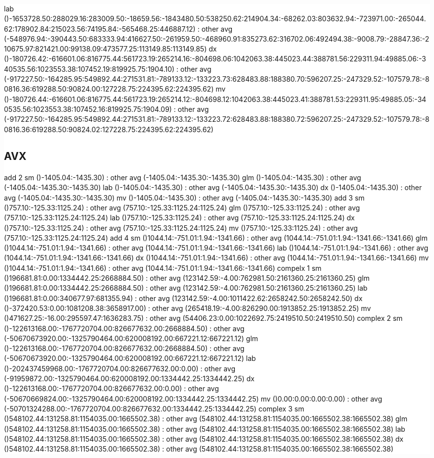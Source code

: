 lab 	()-1653728.50:288029.16:283009.50:-18659.56:-1843480.50:538250.62:214904.34:-68262.03:803632.94:-723971.00:-265044.62:178902.84:215023.56:74195.84:-565468.25:446887.12) : other avg (-548976.94:-390443.50:683333.94:416627.50:-261959.50:-468960.91:835273.62:316702.06:492494.38:-9008.79:-28847.36:-210675.97:821421.00:99138.09:473577.25:113149.85:113149.85)
dx 	()-180726.42:-616601.06:816775.44:561723.19:265214.16:-804698.06:1042063.38:445023.44:388781.56:229311.94:49885.06:-340535.56:1023553.38:107452.19:819925.75:1904.10) : other avg (-917227.50:-164285.95:549892.44:271531.81:-789133.12:-133223.73:628483.88:188380.70:596207.25:-247329.52:-107579.78:-80816.36:619288.50:90824.00:127228.75:224395.62:224395.62)
mv 	()-180726.44:-616601.06:816775.44:561723.19:265214.12:-804698.12:1042063.38:445023.41:388781.53:229311.95:49885.05:-340535.56:1023553.38:107452.16:819925.75:1904.09) : other avg (-917227.50:-164285.95:549892.44:271531.81:-789133.12:-133223.72:628483.88:188380.72:596207.25:-247329.52:-107579.78:-80816.36:619288.50:90824.02:127228.75:224395.62:224395.62)

## AVX
add 2
sm 	()-1405.04:-1435.30) : other avg (-1405.04:-1435.30:-1435.30)
glm 	()-1405.04:-1435.30) : other avg (-1405.04:-1435.30:-1435.30)
lab 	()-1405.04:-1435.30) : other avg (-1405.04:-1435.30:-1435.30)
dx 	()-1405.04:-1435.30) : other avg (-1405.04:-1435.30:-1435.30)
mv 	()-1405.04:-1435.30) : other avg (-1405.04:-1435.30:-1435.30)
add 3
sm 	()757.10:-125.33:1125.24) : other avg (757.10:-125.33:1125.24:1125.24)
glm 	()757.10:-125.33:1125.24) : other avg (757.10:-125.33:1125.24:1125.24)
lab 	()757.10:-125.33:1125.24) : other avg (757.10:-125.33:1125.24:1125.24)
dx 	()757.10:-125.33:1125.24) : other avg (757.10:-125.33:1125.24:1125.24)
mv 	()757.10:-125.33:1125.24) : other avg (757.10:-125.33:1125.24:1125.24)
add 4
sm 	()1044.14:-751.01:1.94:-1341.66) : other avg (1044.14:-751.01:1.94:-1341.66:-1341.66)
glm 	()1044.14:-751.01:1.94:-1341.66) : other avg (1044.14:-751.01:1.94:-1341.66:-1341.66)
lab 	()1044.14:-751.01:1.94:-1341.66) : other avg (1044.14:-751.01:1.94:-1341.66:-1341.66)
dx 	()1044.14:-751.01:1.94:-1341.66) : other avg (1044.14:-751.01:1.94:-1341.66:-1341.66)
mv 	()1044.14:-751.01:1.94:-1341.66) : other avg (1044.14:-751.01:1.94:-1341.66:-1341.66)
compelx 1
sm 	()196681.81:0.00:1334442.25:2668884.50) : other avg (123142.59:-4.00:762981.50:2161360.25:2161360.25)
glm 	()196681.81:0.00:1334442.25:2668884.50) : other avg (123142.59:-4.00:762981.50:2161360.25:2161360.25)
lab 	()196681.81:0.00:340677.97:681355.94) : other avg (123142.59:-4.00:1011422.62:2658242.50:2658242.50)
dx 	()-372420.53:0.00:1081208.38:3658917.00) : other avg (265418.19:-4.00:826290.00:1913852.25:1913852.25)
mv 	()471627.25:-16.00:295597.47:1636283.75) : other avg (54406.23:0.00:1022692.75:2419510.50:2419510.50)
complex 2
sm 	()-122613168.00:-1767720704.00:826677632.00:2668884.50) : other avg (-50670673920.00:-1325790464.00:620008192.00:667221.12:667221.12)
glm 	()-122613168.00:-1767720704.00:826677632.00:2668884.50) : other avg (-50670673920.00:-1325790464.00:620008192.00:667221.12:667221.12)
lab 	()-202437459968.00:-1767720704.00:826677632.00:0.00) : other avg (-91959872.00:-1325790464.00:620008192.00:1334442.25:1334442.25)
dx 	()-122613168.00:-1767720704.00:826677632.00:0.00) : other avg (-50670669824.00:-1325790464.00:620008192.00:1334442.25:1334442.25)
mv 	()0.00:0.00:0.00:0.00) : other avg (-50701324288.00:-1767720704.00:826677632.00:1334442.25:1334442.25)
complex 3
sm 	()548102.44:131258.81:1154035.00:1665502.38) : other avg (548102.44:131258.81:1154035.00:1665502.38:1665502.38)
glm 	()548102.44:131258.81:1154035.00:1665502.38) : other avg (548102.44:131258.81:1154035.00:1665502.38:1665502.38)
lab 	()548102.44:131258.81:1154035.00:1665502.38) : other avg (548102.44:131258.81:1154035.00:1665502.38:1665502.38)
dx 	()548102.44:131258.81:1154035.00:1665502.38) : other avg (548102.44:131258.81:1154035.00:1665502.38:1665502.38)